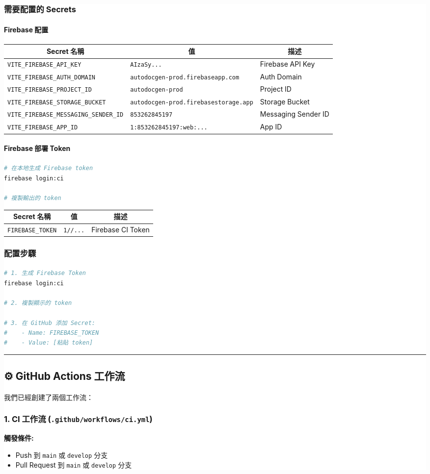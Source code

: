 ### 需要配置的 Secrets

#### Firebase 配置

| Secret 名稱 | 值 | 描述 |
|------------|-----|------|
| `VITE_FIREBASE_API_KEY` | `AIzaSy...` | Firebase API Key |
| `VITE_FIREBASE_AUTH_DOMAIN` | `autodocgen-prod.firebaseapp.com` | Auth Domain |
| `VITE_FIREBASE_PROJECT_ID` | `autodocgen-prod` | Project ID |
| `VITE_FIREBASE_STORAGE_BUCKET` | `autodocgen-prod.firebasestorage.app` | Storage Bucket |
| `VITE_FIREBASE_MESSAGING_SENDER_ID` | `853262845197` | Messaging Sender ID |
| `VITE_FIREBASE_APP_ID` | `1:853262845197:web:...` | App ID |

#### Firebase 部署 Token

```bash
# 在本地生成 Firebase token
firebase login:ci

# 複製輸出的 token
```

| Secret 名稱 | 值 | 描述 |
|------------|-----|------|
| `FIREBASE_TOKEN` | `1//...` | Firebase CI Token |

### 配置步驟

```bash
# 1. 生成 Firebase Token
firebase login:ci

# 2. 複製顯示的 token

# 3. 在 GitHub 添加 Secret:
#    - Name: FIREBASE_TOKEN
#    - Value: [粘貼 token]
```

---

## ⚙️ GitHub Actions 工作流

我們已經創建了兩個工作流：

### 1. CI 工作流 (`.github/workflows/ci.yml`)

**觸發條件:**
- Push 到 `main` 或 `develop` 分支
- Pull Request 到 `main` 或 `develop` 分支
